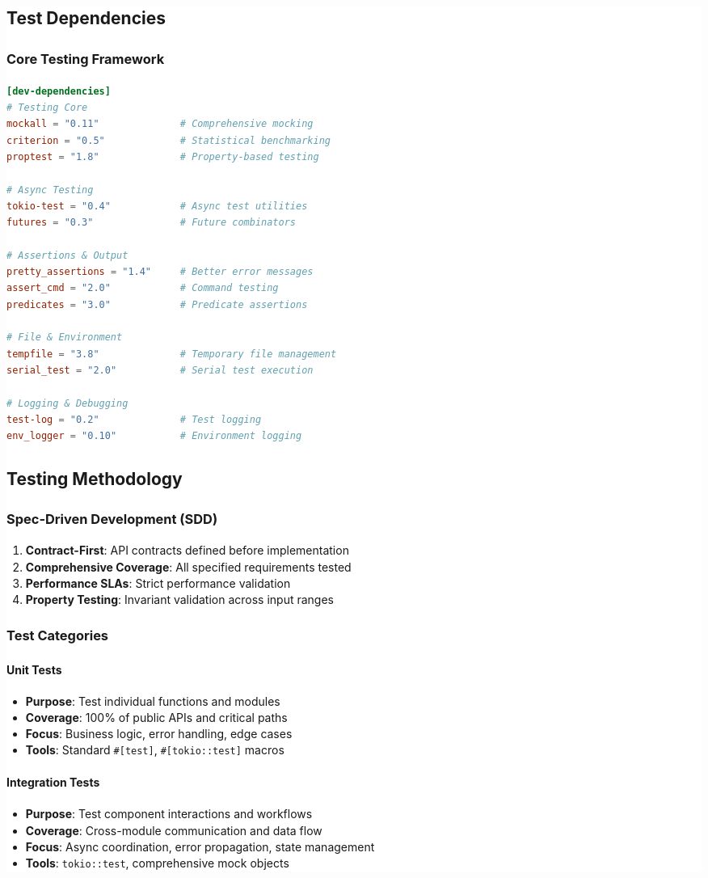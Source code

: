 ## Test Dependencies

### Core Testing Framework
```toml
[dev-dependencies]
# Testing Core
mockall = "0.11"              # Comprehensive mocking
criterion = "0.5"             # Statistical benchmarking
proptest = "1.8"              # Property-based testing

# Async Testing
tokio-test = "0.4"            # Async test utilities
futures = "0.3"               # Future combinators

# Assertions & Output
pretty_assertions = "1.4"     # Better error messages
assert_cmd = "2.0"            # Command testing
predicates = "3.0"            # Predicate assertions

# File & Environment
tempfile = "3.8"              # Temporary file management
serial_test = "2.0"           # Serial test execution

# Logging & Debugging
test-log = "0.2"              # Test logging
env_logger = "0.10"           # Environment logging
```

## Testing Methodology

### Spec-Driven Development (SDD)
1. **Contract-First**: API contracts defined before implementation
2. **Comprehensive Coverage**: All specified requirements tested
3. **Performance SLAs**: Strict performance validation
4. **Property Testing**: Invariant validation across input ranges

### Test Categories

#### Unit Tests
- **Purpose**: Test individual functions and modules
- **Coverage**: 100% of public APIs and critical paths
- **Focus**: Business logic, error handling, edge cases
- **Tools**: Standard `#[test]`, `#[tokio::test]` macros

#### Integration Tests
- **Purpose**: Test component interactions and workflows
- **Coverage**: Cross-module communication and data flow
- **Focus**: Async coordination, error propagation, state management
- **Tools**: `tokio::test`, comprehensive mock objects
